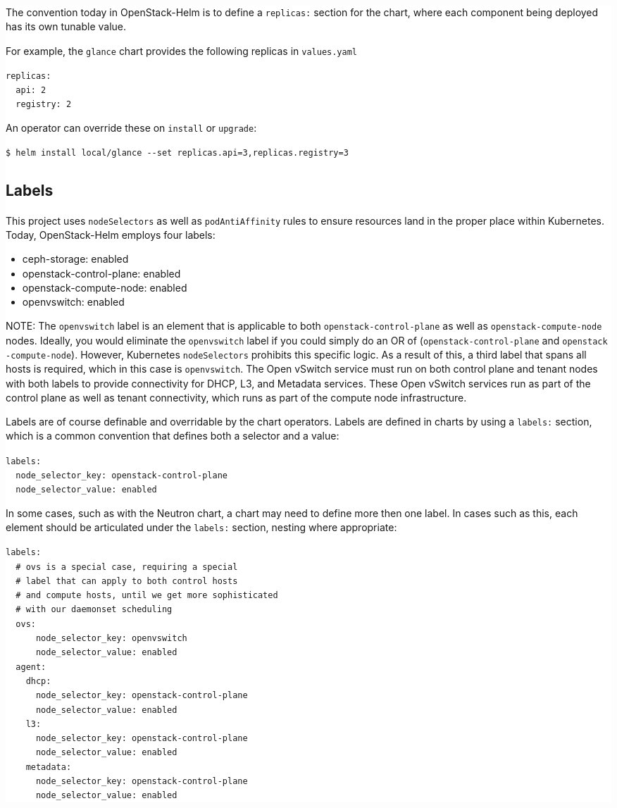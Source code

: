 The convention today in OpenStack-Helm is to define a `replicas:` section for the chart, where each component being deployed has its own tunable value.

For example, the `glance` chart provides the following replicas in `values.yaml`

```
replicas:
  api: 2
  registry: 2
```

An operator can override these on `install` or `upgrade`:

```
$ helm install local/glance --set replicas.api=3,replicas.registry=3
```

## Labels

This project uses `nodeSelectors` as well as `podAntiAffinity` rules to ensure resources land in the proper place within Kubernetes.  Today, OpenStack-Helm employs four labels:

- ceph-storage: enabled
- openstack-control-plane: enabled
- openstack-compute-node: enabled
- openvswitch: enabled

NOTE: The `openvswitch` label is an element that is applicable to both `openstack-control-plane` as well as `openstack-compute-node` nodes. Ideally, you would eliminate the `openvswitch` label if you could simply do an OR of (`openstack-control-plane` and `openstack-compute-node`).  However, Kubernetes `nodeSelectors` prohibits this specific logic. As a result of this, a third label that spans all hosts is required, which in this case is `openvswitch`.  The Open vSwitch service must run on both control plane and tenant nodes with both labels to provide connectivity for DHCP, L3, and Metadata services. These Open vSwitch services run as part of the control plane as well as tenant connectivity, which runs as part of the compute node infrastructure.


Labels are of course definable and overridable by the chart operators. Labels are defined in charts by using a `labels:` section, which is a common convention that defines both a selector and a value:

```
labels:
  node_selector_key: openstack-control-plane
  node_selector_value: enabled
```

In some cases, such as with the Neutron chart, a chart may need to define more then one label. In cases such as this, each element should be articulated under the `labels:` section, nesting where appropriate:

```
labels:
  # ovs is a special case, requiring a special
  # label that can apply to both control hosts
  # and compute hosts, until we get more sophisticated
  # with our daemonset scheduling
  ovs:
      node_selector_key: openvswitch
      node_selector_value: enabled
  agent:
    dhcp:
      node_selector_key: openstack-control-plane
      node_selector_value: enabled
    l3:
      node_selector_key: openstack-control-plane
      node_selector_value: enabled
    metadata:
      node_selector_key: openstack-control-plane
      node_selector_value: enabled
```